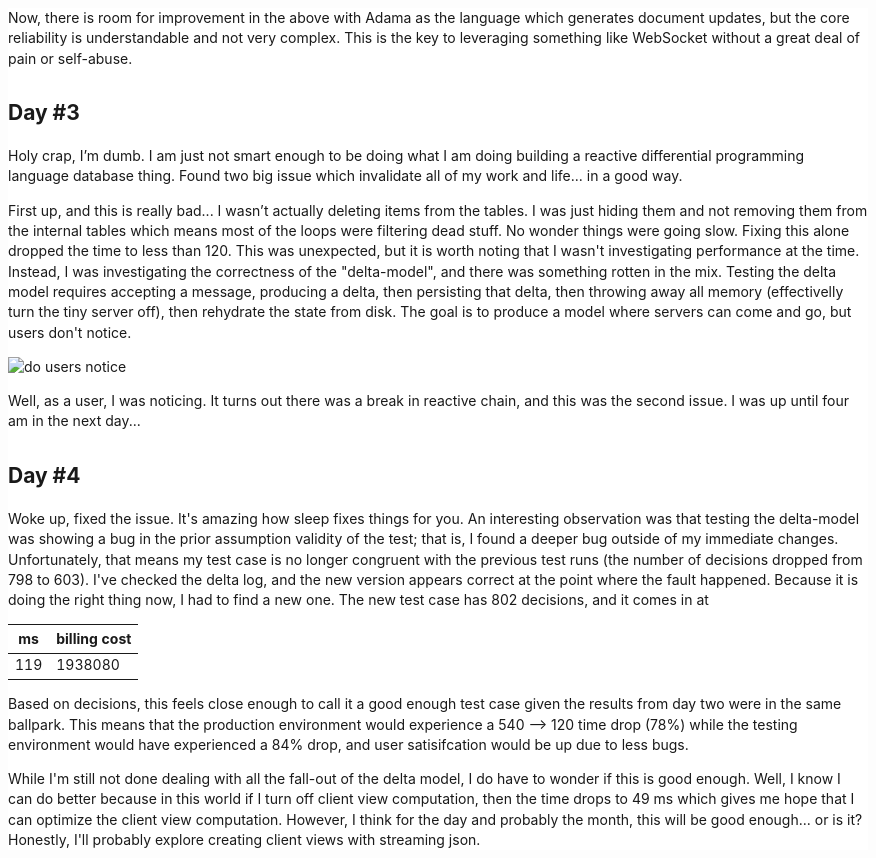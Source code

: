 Now, there is room for improvement in the above with Adama as the language which generates document updates, but the core reliability is understandable and not very complex. This is the key to leveraging something like WebSocket without a great deal of pain or self-abuse.

Day #3
------
Holy crap, I’m dumb. I am just not smart enough to be doing what I am doing building a reactive differential programming language database thing. Found two big issue which invalidate all of my work and life... in a good way.

First up, and this is really bad... I wasn’t actually deleting items from the tables. I was just hiding them and not removing them from the internal tables which means most of the loops were filtering dead stuff. No wonder things were going slow. Fixing this alone dropped the time to less than 120. This was unexpected, but it is worth noting that I wasn't investigating performance at the time. Instead, I was investigating the correctness of the "delta-model", and there was something rotten in the mix. Testing the delta model requires accepting a message, producing a delta, then persisting that delta, then throwing away all memory (effectivelly turn the tiny server off), then rehydrate the state from disk. The goal is to produce a model where servers can come and go, but users don't notice.

![do users notice](/img/20200710-do-users-notice.png)

Well, as a user, I was noticing. It turns out there was a break in reactive chain, and this was the second issue. I was up until four am in the next day...

Day #4
------

Woke up, fixed the issue. It's amazing how sleep fixes things for you. An interesting observation was that testing the delta-model was showing a bug in the prior assumption validity of the test; that is, I found a deeper bug outside of my immediate changes. Unfortunately, that means my test case is no longer congruent with the previous test runs (the number of decisions dropped from 798 to 603). I've checked the delta log, and the new version appears correct at the point where the fault happened. Because it is doing the right thing now, I had to find a new one. The new test case has 802 decisions, and it comes in at 

| ms | billing cost |
| --- | --- |
| 119 | 1938080 |

Based on decisions, this feels close enough to call it a good enough test case given the results from day two were in the same ballpark. This means that the production environment would experience a 540 --> 120 time drop (78%) while the testing environment would have experienced a 84% drop, and user satisifcation would be up due to less bugs.

While I'm still not done dealing with all the fall-out of the delta model, I do have to wonder if this is good enough. Well, I know I can do better because in this world if I turn off client view computation, then the time drops to 49 ms which gives me hope that I can optimize the client view computation. However, I think for the day and probably the month, this will be good enough... or is it? Honestly, I'll probably explore creating client views with streaming json.